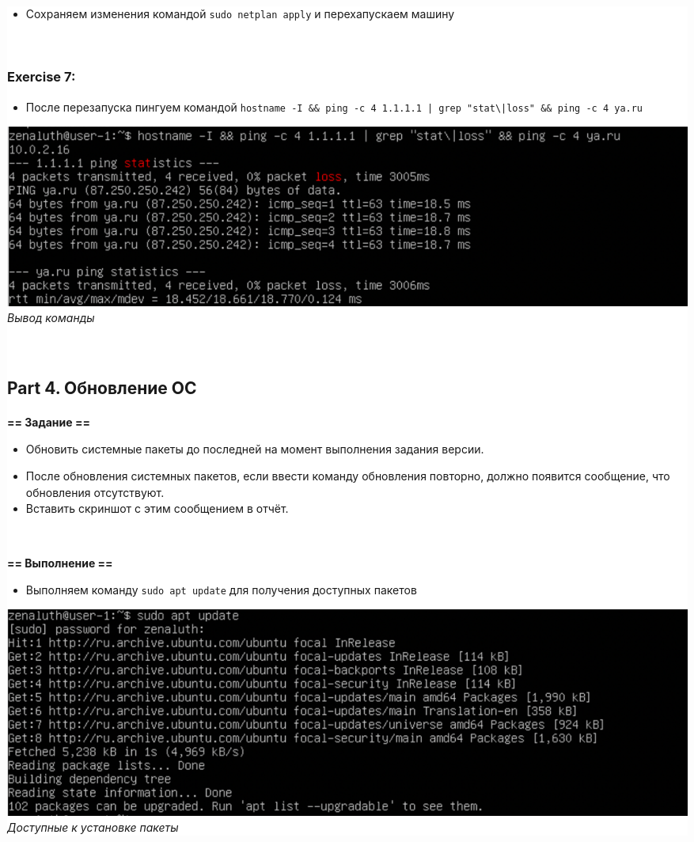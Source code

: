 * Сохраняем изменения командой `sudo netplan apply` и перехапускаем машину

<br>

### Exercise 7:

* После перезапуска пингуем командой `hostname -I && ping -c 4 1.1.1.1 | grep "stat\|loss" && ping -c 4 ya.ru`

![Вывод команды](tasck3/%D0%A1%D0%BD%D0%B8%D0%BC%D0%BE%D0%BA%20%D1%8D%D0%BA%D1%80%D0%B0%D0%BD%D0%B0%202022-07-26%20%D0%B2%2017.35.07.png)<br>*Вывод команды*<br>


<br>

## Part 4. Обновление ОС

**== Задание ==**

* Обновить системные пакеты до последней на момент выполнения задания версии.  

- После обновления системных пакетов, если ввести команду обновления повторно, должно появится сообщение, что обновления отсутствуют.
- Вставить скриншот с этим сообщением в отчёт.

<br>

**== Выполнение ==**

* Выполняем команду `sudo apt update` для получения доступных пакетов

 ![Доступные к установке пакеты](tasck4/%D0%A1%D0%BD%D0%B8%D0%BC%D0%BE%D0%BA%20%D1%8D%D0%BA%D1%80%D0%B0%D0%BD%D0%B0%202022-07-26%20%D0%B2%2017.44.12.png)<br>*Доступные к установке пакеты*<br>
